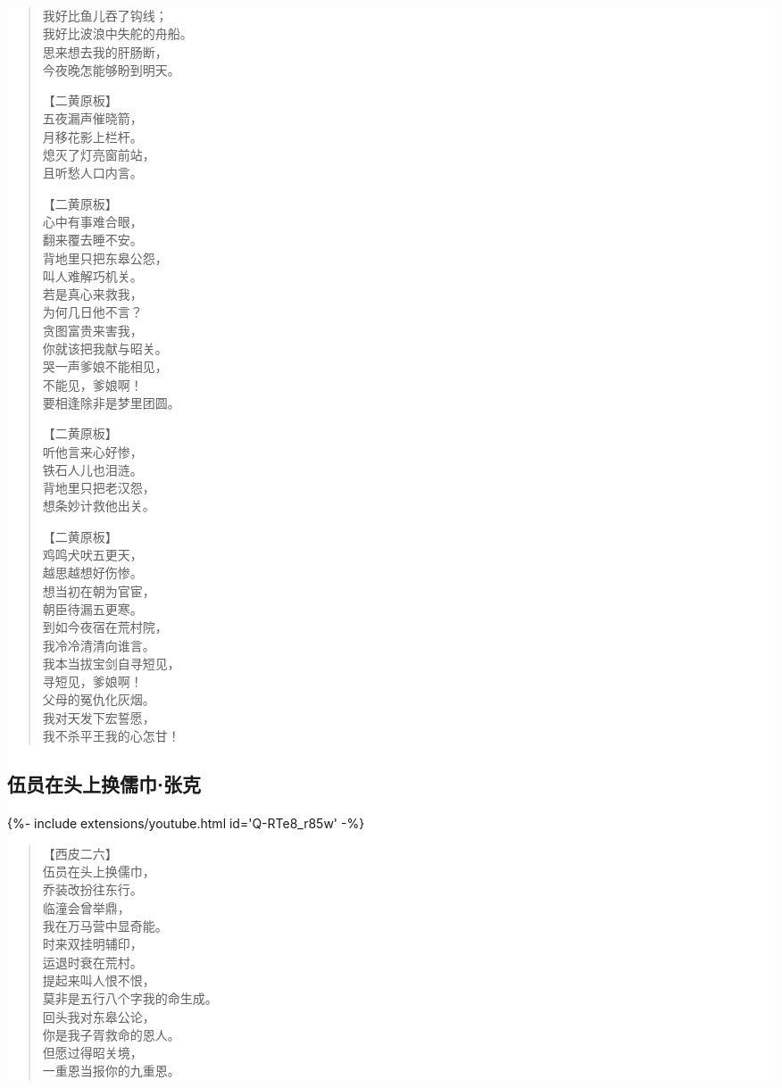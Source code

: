 > 我好比鱼儿吞了钩线；   
> 我好比波浪中失舵的舟船。   
> 思来想去我的肝肠断，   
> 今夜晚怎能够盼到明天。   
>  
> 【二黄原板】  
> 五夜漏声催晓箭，   
> 月移花影上栏杆。   
> 熄灭了灯亮窗前站，   
> 且听愁人口内言。   
>   
> 【二黄原板】  
> 心中有事难合眼，  
> 翻来覆去睡不安。  
> 背地里只把东皋公怨，  
> 叫人难解巧机关。  
> 若是真心来救我，  
> 为何几日他不言？  
> 贪图富贵来害我，  
> 你就该把我献与昭关。  
> 哭一声爹娘不能相见，  
> 不能见，爹娘啊！  
> 要相逢除非是梦里团圆。  
>    
> 【二黄原板】  
> 听他言来心好惨，   
> 铁石人儿也泪涟。   
> 背地里只把老汉怨，   
> 想条妙计救他出关。   
>   
> 【二黄原板】  
> 鸡鸣犬吠五更天，   
> 越思越想好伤惨。   
> 想当初在朝为官宦，   
> 朝臣待漏五更寒。   
> 到如今夜宿在荒村院，   
> 我冷冷清清向谁言。   
> 我本当拔宝剑自寻短见，   
> 寻短见，爹娘啊！   
> 父母的冤仇化灰烟。   
> 我对天发下宏誓愿，   
> 我不杀平王我的心怎甘！   

## 伍员在头上换儒巾·张克

<div>{%- include extensions/youtube.html id='Q-RTe8_r85w' -%}</div>

> 【西皮二六】   
> 伍员在头上换儒巾，   
> 乔装改扮往东行。    
> 临潼会曾举鼎，   
> 我在万马营中显奇能。    
> 时来双挂明辅印，   
> 运退时衰在荒村。    
> 提起来叫人恨不恨，   
> 莫非是五行八个字我的命生成。    
> 回头我对东皋公论，   
> 你是我子胥救命的恩人。    
> 但愿过得昭关境，   
> 一重恩当报你的九重恩。    
